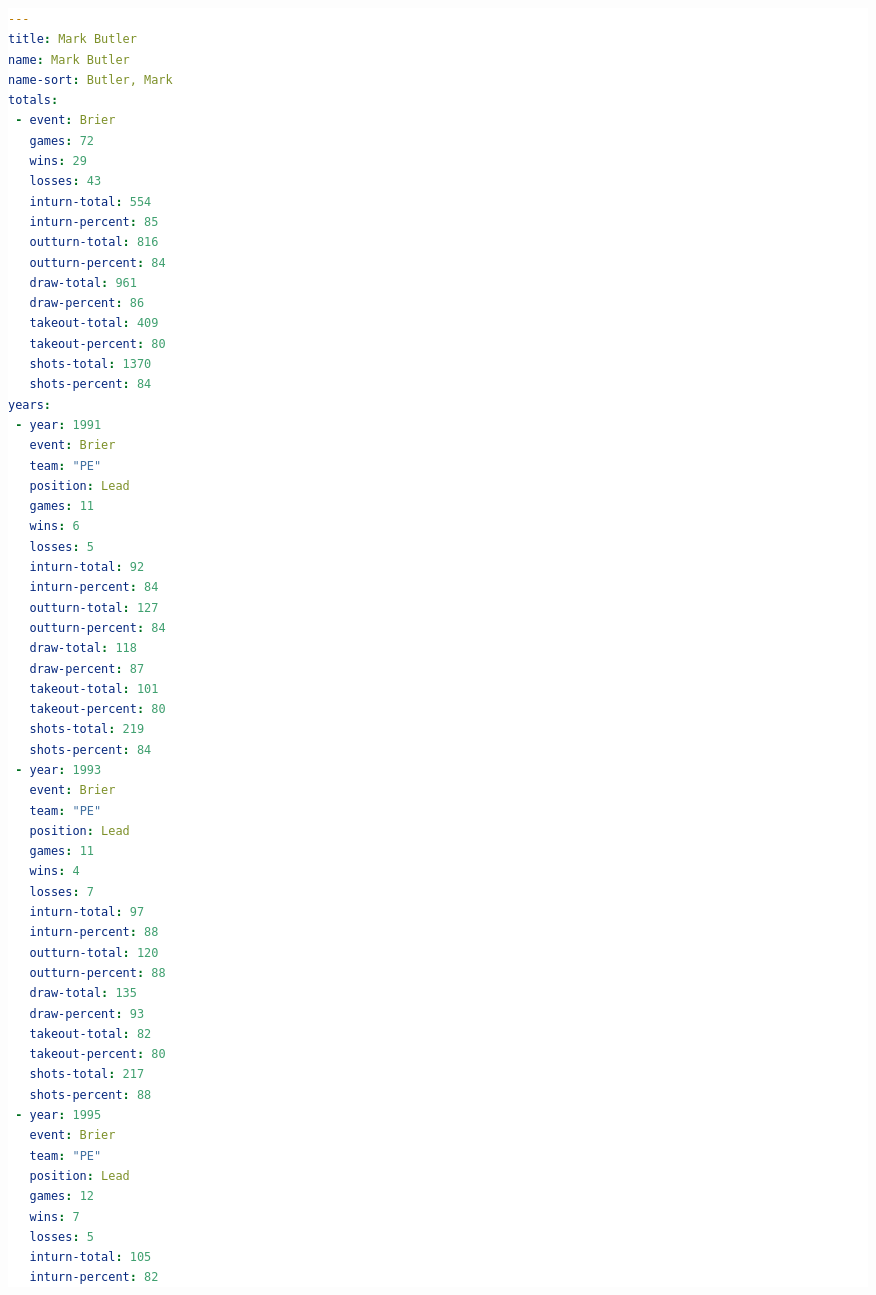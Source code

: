 ```yaml
---
title: Mark Butler
name: Mark Butler
name-sort: Butler, Mark
totals:
 - event: Brier
   games: 72
   wins: 29
   losses: 43
   inturn-total: 554
   inturn-percent: 85
   outturn-total: 816
   outturn-percent: 84
   draw-total: 961
   draw-percent: 86
   takeout-total: 409
   takeout-percent: 80
   shots-total: 1370
   shots-percent: 84
years:
 - year: 1991
   event: Brier
   team: "PE"
   position: Lead
   games: 11
   wins: 6
   losses: 5
   inturn-total: 92
   inturn-percent: 84
   outturn-total: 127
   outturn-percent: 84
   draw-total: 118
   draw-percent: 87
   takeout-total: 101
   takeout-percent: 80
   shots-total: 219
   shots-percent: 84
 - year: 1993
   event: Brier
   team: "PE"
   position: Lead
   games: 11
   wins: 4
   losses: 7
   inturn-total: 97
   inturn-percent: 88
   outturn-total: 120
   outturn-percent: 88
   draw-total: 135
   draw-percent: 93
   takeout-total: 82
   takeout-percent: 80
   shots-total: 217
   shots-percent: 88
 - year: 1995
   event: Brier
   team: "PE"
   position: Lead
   games: 12
   wins: 7
   losses: 5
   inturn-total: 105
   inturn-percent: 82
```